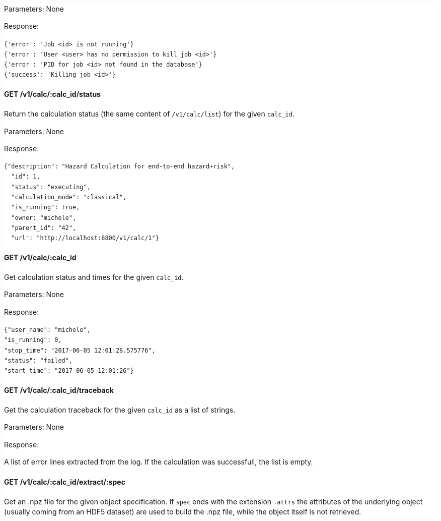Parameters: None

Response:

    {'error': 'Job <id> is not running'}
    {'error': 'User <user> has no permission to kill job <id>'}
    {'error': 'PID for job <id> not found in the database'}
    {'success': 'Killing job <id>'}

#### GET /v1/calc/:calc_id/status

Return the calculation status (the same content of `/v1/calc/list`) for the given `calc_id`.

Parameters: None

Response:

    {"description": "Hazard Calculation for end-to-end hazard+risk",
      "id": 1,
      "status": "executing",
      "calculation_mode": "classical",
      "is_running": true,
      "owner: "michele",
      "parent_id": "42",
      "url": "http://localhost:8800/v1/calc/1"}


#### GET /v1/calc/:calc_id

Get calculation status and times for the given `calc_id`.

Parameters: None

Response:

    {"user_name": "michele",
    "is_running": 0,
    "stop_time": "2017-06-05 12:01:28.575776",
    "status": "failed",
    "start_time": "2017-06-05 12:01:26"}


#### GET /v1/calc/:calc_id/traceback

Get the calculation traceback for the given `calc_id` as a list of
strings.

Parameters: None

Response:

A list of error lines extracted from the log. If the calculation was
successfull, the list is empty.


#### GET /v1/calc/:calc_id/extract/:spec

Get an .npz file for the given object specification. If `spec` ends with
the extension `.attrs` the attributes of the underlying object (usually
coming from an HDF5 dataset) are used to build the .npz file, while the
object itself is not retrieved.
